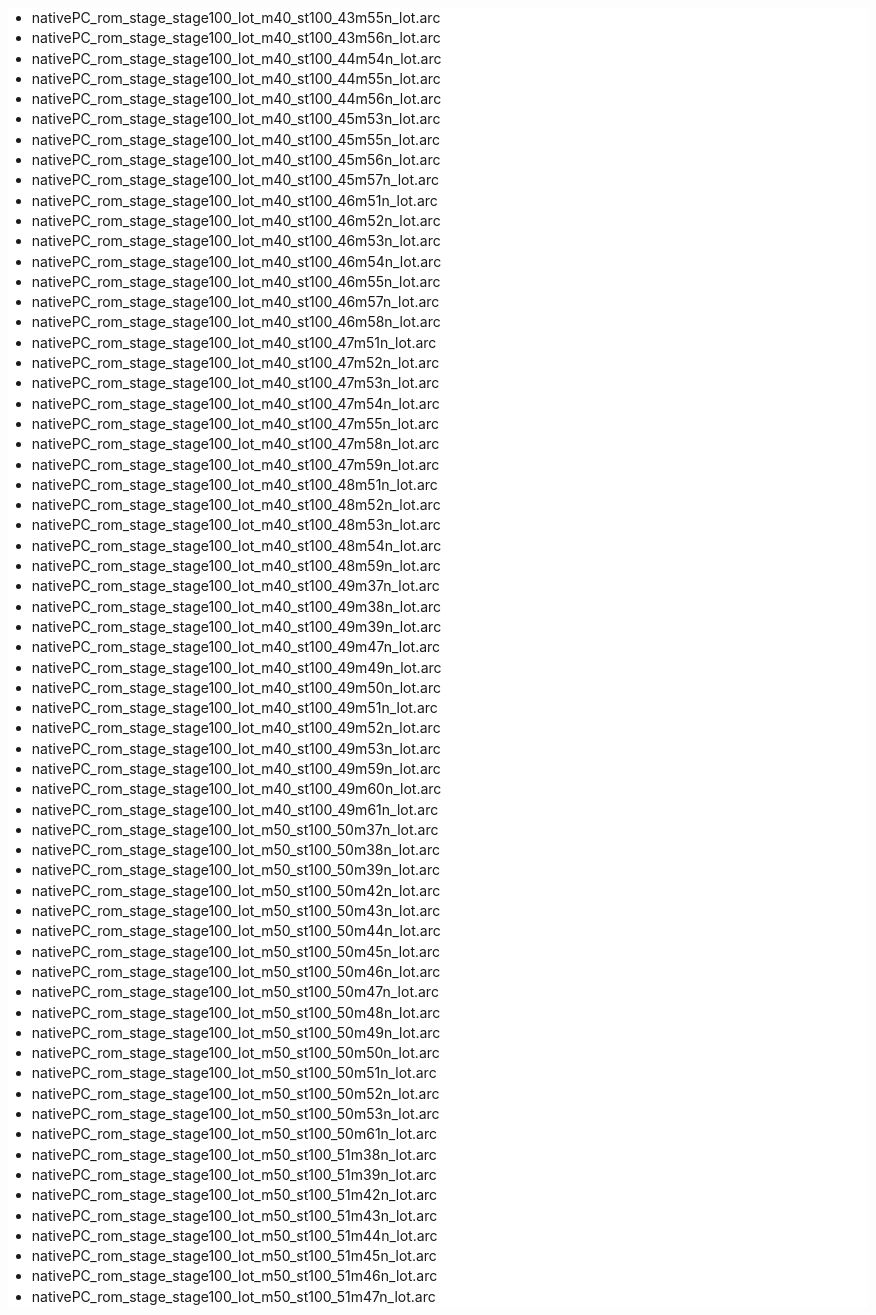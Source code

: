 *  nativePC_rom_stage_stage100_lot_m40_st100_43m55n_lot.arc
*  nativePC_rom_stage_stage100_lot_m40_st100_43m56n_lot.arc
*  nativePC_rom_stage_stage100_lot_m40_st100_44m54n_lot.arc
*  nativePC_rom_stage_stage100_lot_m40_st100_44m55n_lot.arc
*  nativePC_rom_stage_stage100_lot_m40_st100_44m56n_lot.arc
*  nativePC_rom_stage_stage100_lot_m40_st100_45m53n_lot.arc
*  nativePC_rom_stage_stage100_lot_m40_st100_45m55n_lot.arc
*  nativePC_rom_stage_stage100_lot_m40_st100_45m56n_lot.arc
*  nativePC_rom_stage_stage100_lot_m40_st100_45m57n_lot.arc
*  nativePC_rom_stage_stage100_lot_m40_st100_46m51n_lot.arc
*  nativePC_rom_stage_stage100_lot_m40_st100_46m52n_lot.arc
*  nativePC_rom_stage_stage100_lot_m40_st100_46m53n_lot.arc
*  nativePC_rom_stage_stage100_lot_m40_st100_46m54n_lot.arc
*  nativePC_rom_stage_stage100_lot_m40_st100_46m55n_lot.arc
*  nativePC_rom_stage_stage100_lot_m40_st100_46m57n_lot.arc
*  nativePC_rom_stage_stage100_lot_m40_st100_46m58n_lot.arc
*  nativePC_rom_stage_stage100_lot_m40_st100_47m51n_lot.arc
*  nativePC_rom_stage_stage100_lot_m40_st100_47m52n_lot.arc
*  nativePC_rom_stage_stage100_lot_m40_st100_47m53n_lot.arc
*  nativePC_rom_stage_stage100_lot_m40_st100_47m54n_lot.arc
*  nativePC_rom_stage_stage100_lot_m40_st100_47m55n_lot.arc
*  nativePC_rom_stage_stage100_lot_m40_st100_47m58n_lot.arc
*  nativePC_rom_stage_stage100_lot_m40_st100_47m59n_lot.arc
*  nativePC_rom_stage_stage100_lot_m40_st100_48m51n_lot.arc
*  nativePC_rom_stage_stage100_lot_m40_st100_48m52n_lot.arc
*  nativePC_rom_stage_stage100_lot_m40_st100_48m53n_lot.arc
*  nativePC_rom_stage_stage100_lot_m40_st100_48m54n_lot.arc
*  nativePC_rom_stage_stage100_lot_m40_st100_48m59n_lot.arc
*  nativePC_rom_stage_stage100_lot_m40_st100_49m37n_lot.arc
*  nativePC_rom_stage_stage100_lot_m40_st100_49m38n_lot.arc
*  nativePC_rom_stage_stage100_lot_m40_st100_49m39n_lot.arc
*  nativePC_rom_stage_stage100_lot_m40_st100_49m47n_lot.arc
*  nativePC_rom_stage_stage100_lot_m40_st100_49m49n_lot.arc
*  nativePC_rom_stage_stage100_lot_m40_st100_49m50n_lot.arc
*  nativePC_rom_stage_stage100_lot_m40_st100_49m51n_lot.arc
*  nativePC_rom_stage_stage100_lot_m40_st100_49m52n_lot.arc
*  nativePC_rom_stage_stage100_lot_m40_st100_49m53n_lot.arc
*  nativePC_rom_stage_stage100_lot_m40_st100_49m59n_lot.arc
*  nativePC_rom_stage_stage100_lot_m40_st100_49m60n_lot.arc
*  nativePC_rom_stage_stage100_lot_m40_st100_49m61n_lot.arc
*  nativePC_rom_stage_stage100_lot_m50_st100_50m37n_lot.arc
*  nativePC_rom_stage_stage100_lot_m50_st100_50m38n_lot.arc
*  nativePC_rom_stage_stage100_lot_m50_st100_50m39n_lot.arc
*  nativePC_rom_stage_stage100_lot_m50_st100_50m42n_lot.arc
*  nativePC_rom_stage_stage100_lot_m50_st100_50m43n_lot.arc
*  nativePC_rom_stage_stage100_lot_m50_st100_50m44n_lot.arc
*  nativePC_rom_stage_stage100_lot_m50_st100_50m45n_lot.arc
*  nativePC_rom_stage_stage100_lot_m50_st100_50m46n_lot.arc
*  nativePC_rom_stage_stage100_lot_m50_st100_50m47n_lot.arc
*  nativePC_rom_stage_stage100_lot_m50_st100_50m48n_lot.arc
*  nativePC_rom_stage_stage100_lot_m50_st100_50m49n_lot.arc
*  nativePC_rom_stage_stage100_lot_m50_st100_50m50n_lot.arc
*  nativePC_rom_stage_stage100_lot_m50_st100_50m51n_lot.arc
*  nativePC_rom_stage_stage100_lot_m50_st100_50m52n_lot.arc
*  nativePC_rom_stage_stage100_lot_m50_st100_50m53n_lot.arc
*  nativePC_rom_stage_stage100_lot_m50_st100_50m61n_lot.arc
*  nativePC_rom_stage_stage100_lot_m50_st100_51m38n_lot.arc
*  nativePC_rom_stage_stage100_lot_m50_st100_51m39n_lot.arc
*  nativePC_rom_stage_stage100_lot_m50_st100_51m42n_lot.arc
*  nativePC_rom_stage_stage100_lot_m50_st100_51m43n_lot.arc
*  nativePC_rom_stage_stage100_lot_m50_st100_51m44n_lot.arc
*  nativePC_rom_stage_stage100_lot_m50_st100_51m45n_lot.arc
*  nativePC_rom_stage_stage100_lot_m50_st100_51m46n_lot.arc
*  nativePC_rom_stage_stage100_lot_m50_st100_51m47n_lot.arc